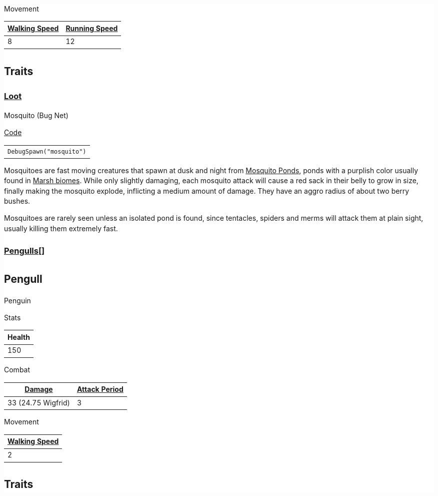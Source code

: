 Movement

| [Walking Speed](/wiki/Mobs#Mob_Characteristics "Mobs") | [Running Speed](/wiki/Mobs#Mob_Characteristics "Mobs") |
| --- | --- |
| 8 | 12 |

## Traits

### [Loot](/wiki/Mobs#Mob_Characteristics "Mobs")

Mosquito (Bug Net)

[Code](/wiki/Console "Console")

|  |
| --- |
| `DebugSpawn("mosquito")` |

Mosquitoes are fast moving creatures that spawn at dusk and night from [Mosquito Ponds](/wiki/Mosquito_Ponds "Mosquito Ponds"), ponds with a purplish color usually found in [Marsh biomes](/wiki/Marshes "Marshes"). While only slightly damaging, each mosquito attack will cause a red sack in their belly to grow in size, finally making the mosquito explode, inflicting a medium amount of damage. They have an aggro radius of about two berry bushes.

Mosquitoes are rarely seen unless an isolated pond is found, since tentacles, spiders and merms will attack them at plain sight, usually killing them extremely fast.

### [Pengulls](/wiki/Pengull "Pengull")[]

## Pengull

Penguin

Stats

| Health |
| --- |
| 150 |

Combat

| [Damage](/wiki/Mobs#Mob_Characteristics "Mobs") | [Attack Period](/wiki/Mobs#Mob_Characteristics "Mobs") |
| --- | --- |
| 33  (24.75 Wigfrid) | 3 |

Movement

| [Walking Speed](/wiki/Mobs#Mob_Characteristics "Mobs") |
| --- |
| 2 |

## Traits
